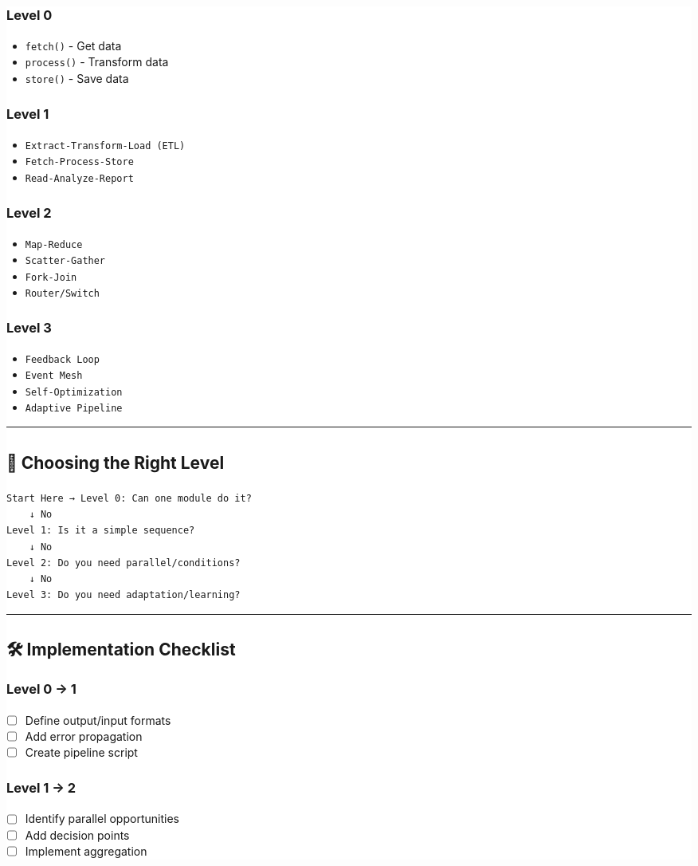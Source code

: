 ### Level 0
- `fetch()` - Get data
- `process()` - Transform data
- `store()` - Save data

### Level 1
- `Extract-Transform-Load (ETL)`
- `Fetch-Process-Store`
- `Read-Analyze-Report`

### Level 2
- `Map-Reduce`
- `Scatter-Gather`
- `Fork-Join`
- `Router/Switch`

### Level 3
- `Feedback Loop`
- `Event Mesh`
- `Self-Optimization`
- `Adaptive Pipeline`

---

## 🎯 Choosing the Right Level

```
Start Here → Level 0: Can one module do it?
    ↓ No
Level 1: Is it a simple sequence?
    ↓ No
Level 2: Do you need parallel/conditions?
    ↓ No
Level 3: Do you need adaptation/learning?
```

---

## 🛠️ Implementation Checklist

### Level 0 → 1
- [ ] Define output/input formats
- [ ] Add error propagation
- [ ] Create pipeline script

### Level 1 → 2
- [ ] Identify parallel opportunities
- [ ] Add decision points
- [ ] Implement aggregation
